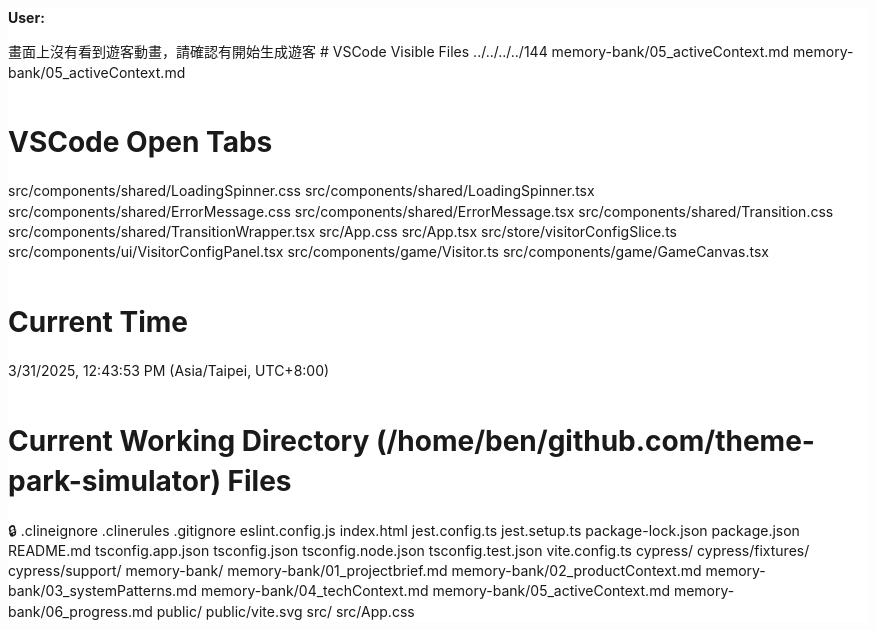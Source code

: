 **User:**

<task>
畫面上沒有看到遊客動畫，請確認有開始生成遊客
</task>
<environment_details>
# VSCode Visible Files
../../../../144
memory-bank/05_activeContext.md
memory-bank/05_activeContext.md

# VSCode Open Tabs
src/components/shared/LoadingSpinner.css
src/components/shared/LoadingSpinner.tsx
src/components/shared/ErrorMessage.css
src/components/shared/ErrorMessage.tsx
src/components/shared/Transition.css
src/components/shared/TransitionWrapper.tsx
src/App.css
src/App.tsx
src/store/visitorConfigSlice.ts
src/components/ui/VisitorConfigPanel.tsx
src/components/game/Visitor.ts
src/components/game/GameCanvas.tsx

# Current Time
3/31/2025, 12:43:53 PM (Asia/Taipei, UTC+8:00)

# Current Working Directory (/home/ben/github.com/theme-park-simulator) Files
🔒 .clineignore
.clinerules
.gitignore
eslint.config.js
index.html
jest.config.ts
jest.setup.ts
package-lock.json
package.json
README.md
tsconfig.app.json
tsconfig.json
tsconfig.node.json
tsconfig.test.json
vite.config.ts
cypress/
cypress/fixtures/
cypress/support/
memory-bank/
memory-bank/01_projectbrief.md
memory-bank/02_productContext.md
memory-bank/03_systemPatterns.md
memory-bank/04_techContext.md
memory-bank/05_activeContext.md
memory-bank/06_progress.md
public/
public/vite.svg
src/
src/App.css